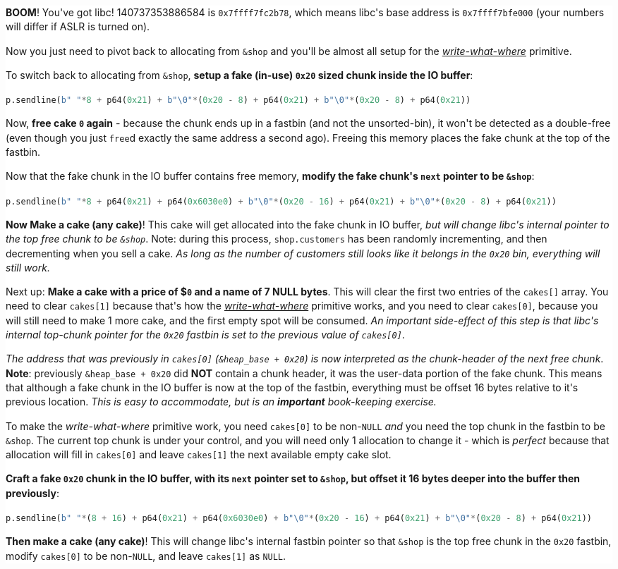 **BOOM**! You've got libc! 140737353886584 is `0x7ffff7fc2b78`, which means libc's base address is `0x7ffff7bfe000` (your numbers will differ if ASLR is turned on).

Now you just need to pivot back to allocating from `&shop` and you'll be almost all setup for the [*write-what-where*](#write-what-where) primitive.

To switch back to allocating from `&shop`, **setup a fake (in-use) `0x20` sized chunk inside the IO buffer**:

```python
p.sendline(b" "*8 + p64(0x21) + b"\0"*(0x20 - 8) + p64(0x21) + b"\0"*(0x20 - 8) + p64(0x21))
```

Now, **free cake `0` again** - because the chunk ends up in a fastbin (and not the unsorted-bin), it won't be detected as a double-free (even though you just `free`d exactly the same address a second ago). Freeing this memory places the fake chunk at the top of the fastbin.

Now that the fake chunk in the IO buffer contains free memory, **modify the fake chunk's `next` pointer to be `&shop`**:

```python
p.sendline(b" "*8 + p64(0x21) + p64(0x6030e0) + b"\0"*(0x20 - 16) + p64(0x21) + b"\0"*(0x20 - 8) + p64(0x21))
```

**Now Make a cake (any cake)**! This cake will get allocated into the fake chunk in IO buffer, *but will change libc's internal pointer to the top free chunk to be `&shop`*. Note: during this process, `shop.customers` has been randomly incrementing, and then decrementing when you sell a cake. *As long as the number of customers still looks like it belongs in the `0x20` bin, everything will still work.*

Next up: **Make a cake with a price of $`0` and a name of 7 NULL bytes**. This will clear the first two entries of the `cakes[]` array. You need to clear `cakes[1]` because that's how the [*write-what-where*](#write-what-where) primitive works, and you need to clear `cakes[0]`, because you will still need to make 1 more cake, and the first empty spot will be consumed. *An important side-effect of this step is that libc's internal top-chunk pointer for the `0x20` fastbin is set to the previous value of `cakes[0]`*.

*The address that was previously in `cakes[0]` (`&heap_base + 0x20`) is now interpreted as the chunk-header of the next free chunk*. **Note**: previously `&heap_base + 0x20` did **NOT** contain a chunk header, it was the user-data portion of the fake chunk. This means that although a fake chunk in the IO buffer is now at the top of the fastbin, everything must be offset 16 bytes relative to it's previous location. *This is easy to accommodate, but is an **important** book-keeping exercise.*

To make the *write-what-where* primitive work, you need `cakes[0]` to be non-`NULL` *and* you need the top chunk in the fastbin to be `&shop`. The current top chunk is under your control, and you will need only 1 allocation to change it - which is *perfect* because that allocation will fill in `cakes[0]` and leave `cakes[1]` the next available empty cake slot.

**Craft a fake `0x20` chunk in the IO buffer, with its `next` pointer set to `&shop`, but offset it 16 bytes deeper into the buffer then previously**:

```python
p.sendline(b" "*(8 + 16) + p64(0x21) + p64(0x6030e0) + b"\0"*(0x20 - 16) + p64(0x21) + b"\0"*(0x20 - 8) + p64(0x21))
```

**Then make a cake (any cake)**! This will change libc's internal fastbin pointer so that `&shop` is the top free chunk in the `0x20` fastbin, modify `cakes[0]` to be non-`NULL`, and leave `cakes[1]` as `NULL`.

